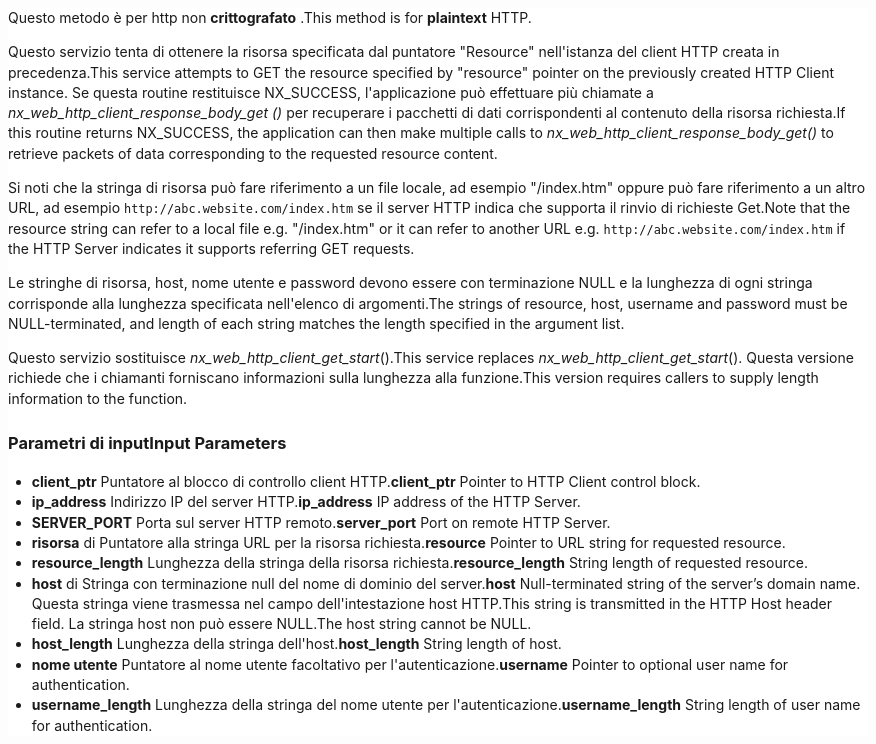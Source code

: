 <span data-ttu-id="c8c9b-366">Questo metodo è per http non **crittografato** .</span><span class="sxs-lookup"><span data-stu-id="c8c9b-366">This method is for **plaintext** HTTP.</span></span>

<span data-ttu-id="c8c9b-367">Questo servizio tenta di ottenere la risorsa specificata dal puntatore "Resource" nell'istanza del client HTTP creata in precedenza.</span><span class="sxs-lookup"><span data-stu-id="c8c9b-367">This service attempts to GET the resource specified by "resource" pointer on the previously created HTTP Client instance.</span></span> <span data-ttu-id="c8c9b-368">Se questa routine restituisce NX_SUCCESS, l'applicazione può effettuare più chiamate a *nx_web_http_client_response_body_get ()* per recuperare i pacchetti di dati corrispondenti al contenuto della risorsa richiesta.</span><span class="sxs-lookup"><span data-stu-id="c8c9b-368">If this routine returns NX_SUCCESS, the application can then make multiple calls to *nx_web_http_client_response_body_get()* to retrieve packets of data corresponding to the requested resource content.</span></span>

<span data-ttu-id="c8c9b-369">Si noti che la stringa di risorsa può fare riferimento a un file locale, ad esempio "/index.htm" oppure può fare riferimento a un altro URL, ad esempio `http://abc.website.com/index.htm` se il server HTTP indica che supporta il rinvio di richieste Get.</span><span class="sxs-lookup"><span data-stu-id="c8c9b-369">Note that the resource string can refer to a local file e.g. "/index.htm" or it can refer to another URL e.g. `http://abc.website.com/index.htm` if the HTTP Server indicates it supports referring GET requests.</span></span>

<span data-ttu-id="c8c9b-370">Le stringhe di risorsa, host, nome utente e password devono essere con terminazione NULL e la lunghezza di ogni stringa corrisponde alla lunghezza specificata nell'elenco di argomenti.</span><span class="sxs-lookup"><span data-stu-id="c8c9b-370">The strings of resource, host, username and password must be NULL-terminated, and length of each string matches the length specified in the argument list.</span></span>

<span data-ttu-id="c8c9b-371">Questo servizio sostituisce *nx_web_http_client_get_start*().</span><span class="sxs-lookup"><span data-stu-id="c8c9b-371">This service replaces *nx_web_http_client_get_start*().</span></span> <span data-ttu-id="c8c9b-372">Questa versione richiede che i chiamanti forniscano informazioni sulla lunghezza alla funzione.</span><span class="sxs-lookup"><span data-stu-id="c8c9b-372">This version requires callers to supply length information to the function.</span></span>

### <a name="input-parameters"></a><span data-ttu-id="c8c9b-373">Parametri di input</span><span class="sxs-lookup"><span data-stu-id="c8c9b-373">Input Parameters</span></span>

- <span data-ttu-id="c8c9b-374">**client_ptr** Puntatore al blocco di controllo client HTTP.</span><span class="sxs-lookup"><span data-stu-id="c8c9b-374">**client_ptr** Pointer to HTTP Client control block.</span></span>
- <span data-ttu-id="c8c9b-375">**ip_address** Indirizzo IP del server HTTP.</span><span class="sxs-lookup"><span data-stu-id="c8c9b-375">**ip_address** IP address of the HTTP Server.</span></span>
- <span data-ttu-id="c8c9b-376">**SERVER_PORT** Porta sul server HTTP remoto.</span><span class="sxs-lookup"><span data-stu-id="c8c9b-376">**server_port** Port on remote HTTP Server.</span></span>
- <span data-ttu-id="c8c9b-377">**risorsa** di Puntatore alla stringa URL per la risorsa richiesta.</span><span class="sxs-lookup"><span data-stu-id="c8c9b-377">**resource** Pointer to URL string for requested resource.</span></span>
- <span data-ttu-id="c8c9b-378">**resource_length** Lunghezza della stringa della risorsa richiesta.</span><span class="sxs-lookup"><span data-stu-id="c8c9b-378">**resource_length** String length of requested resource.</span></span>
- <span data-ttu-id="c8c9b-379">**host** di Stringa con terminazione null del nome di dominio del server.</span><span class="sxs-lookup"><span data-stu-id="c8c9b-379">**host** Null-terminated string of the server’s domain name.</span></span> <span data-ttu-id="c8c9b-380">Questa stringa viene trasmessa nel campo dell'intestazione host HTTP.</span><span class="sxs-lookup"><span data-stu-id="c8c9b-380">This string is transmitted in the HTTP Host header field.</span></span> <span data-ttu-id="c8c9b-381">La stringa host non può essere NULL.</span><span class="sxs-lookup"><span data-stu-id="c8c9b-381">The host string cannot be NULL.</span></span>
- <span data-ttu-id="c8c9b-382">**host_length** Lunghezza della stringa dell'host.</span><span class="sxs-lookup"><span data-stu-id="c8c9b-382">**host_length** String length of host.</span></span>
- <span data-ttu-id="c8c9b-383">**nome utente** Puntatore al nome utente facoltativo per l'autenticazione.</span><span class="sxs-lookup"><span data-stu-id="c8c9b-383">**username** Pointer to optional user name for authentication.</span></span>
- <span data-ttu-id="c8c9b-384">**username_length** Lunghezza della stringa del nome utente per l'autenticazione.</span><span class="sxs-lookup"><span data-stu-id="c8c9b-384">**username_length** String length of user name for authentication.</span></span>